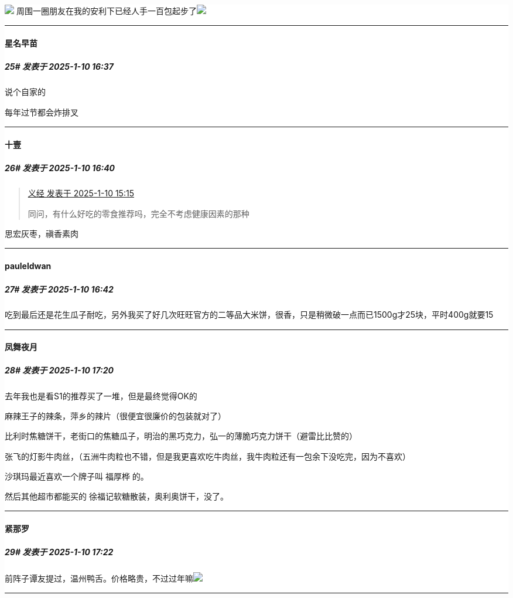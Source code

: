 <img src="https://static.saraba1st.com/image/smiley/face2017/059.png" referrerpolicy="no-referrer">
周围一圈朋友在我的安利下已经人手一百包起步了<img src="https://static.saraba1st.com/image/smiley/face2017/048.png" referrerpolicy="no-referrer">

*****

####  星名早苗  
##### 25#       发表于 2025-1-10 16:37

说个自家的

每年过节都会炸排叉

*****

####  十壹  
##### 26#       发表于 2025-1-10 16:40

<blockquote><a href="httphttps://bbs.saraba1st.com/2b/forum.php?mod=redirect&amp;goto=findpost&amp;pid=67146752&amp;ptid=2237276" target="_blank">义经 发表于 2025-1-10 15:15</a>

同问，有什么好吃的零食推荐吗，完全不考虑健康因素的那种</blockquote>
思宏灰枣，禛香素肉

*****

####  pauleldwan  
##### 27#       发表于 2025-1-10 16:42

吃到最后还是花生瓜子耐吃，另外我买了好几次旺旺官方的二等品大米饼，很香，只是稍微破一点而已1500g才25块，平时400g就要15

*****

####  凤舞夜月  
##### 28#       发表于 2025-1-10 17:20

去年我也是看S1的推荐买了一堆，但是最终觉得OK的

麻辣王子的辣条，萍乡的辣片（很便宜很廉价的包装就对了）

比利时焦糖饼干，老街口的焦糖瓜子，明治的黑巧克力，弘一的薄脆巧克力饼干（避雷比比赞的）

张飞的灯影牛肉丝，（五洲牛肉粒也不错，但是我更喜欢吃牛肉丝，我牛肉粒还有一包余下没吃完，因为不喜欢）

沙琪玛最近喜欢一个牌子叫 福厚桦 的。

然后其他超市都能买的 徐福记软糖散装，奥利奥饼干，没了。

*****

####  紧那罗  
##### 29#       发表于 2025-1-10 17:22

前阵子谭友提过，温州鸭舌。价格略贵，不过过年嘛<img src="https://static.saraba1st.com/image/smiley/face2017/072.png" referrerpolicy="no-referrer">

*****
